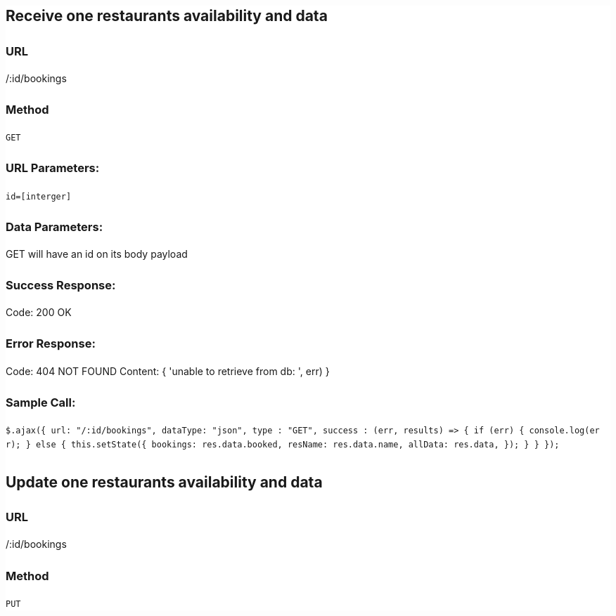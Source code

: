 
## Receive one restaurants availability and data

### URL 
  /:id/bookings

### Method
  `GET`
### URL Parameters:
  `id=[interger]`

### Data Parameters:
  GET will have an id on its body payload
  
### Success Response:
  Code: 200 OK

### Error Response:
  Code: 404 NOT FOUND 
  Content: { 'unable to retrieve from db: ', err) }

### Sample Call:

  `$.ajax({
    url: "/:id/bookings",
    dataType: "json",
    type : "GET",
    success : (err, results) => {
      if (err) {
        console.log(err);
      } else {
        this.setState({
          bookings: res.data.booked,
          resName: res.data.name,
          allData: res.data,
        });
      }
    }
  });`


## Update one restaurants availability and data

### URL 
  /:id/bookings

### Method
  `PUT`
